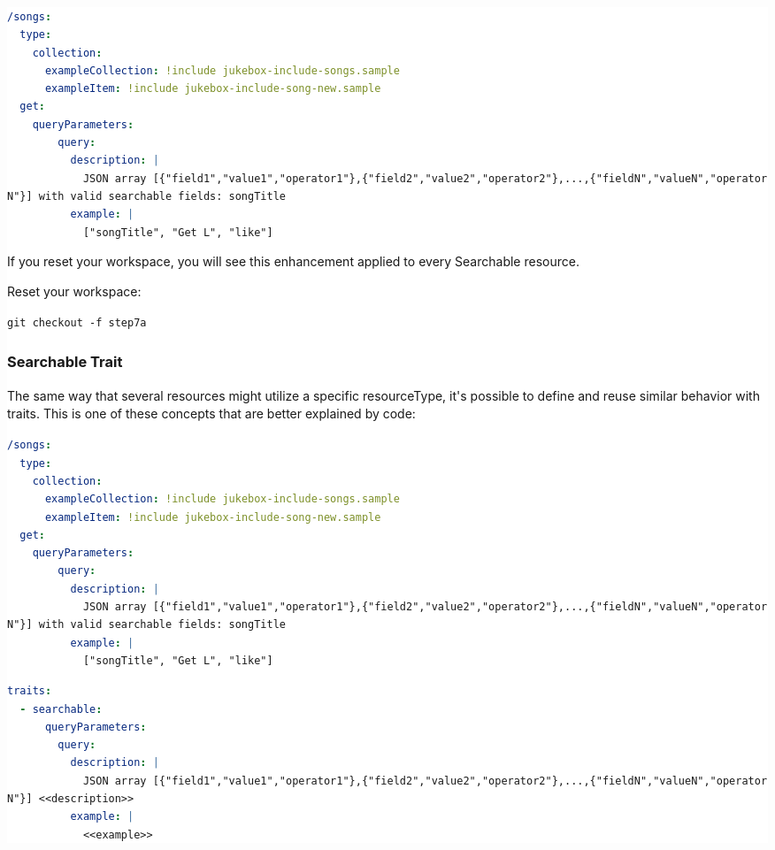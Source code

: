 ```yaml
/songs:
  type:
    collection:
      exampleCollection: !include jukebox-include-songs.sample
      exampleItem: !include jukebox-include-song-new.sample
  get:
    queryParameters:
        query:
          description: |
            JSON array [{"field1","value1","operator1"},{"field2","value2","operator2"},...,{"fieldN","valueN","operatorN"}] with valid searchable fields: songTitle
          example: |
            ["songTitle", "Get L", "like"]
```

If you reset your workspace, you will see this enhancement applied to every Searchable resource.

Reset your workspace:

```
git checkout -f step7a
```

### Searchable Trait

The same way that several resources might utilize a specific resourceType, it's possible to define and reuse similar behavior with traits. This is one of these concepts that are better explained by code:

```yaml
/songs:
  type:
    collection:
      exampleCollection: !include jukebox-include-songs.sample
      exampleItem: !include jukebox-include-song-new.sample
  get:
    queryParameters:
        query:
          description: |
            JSON array [{"field1","value1","operator1"},{"field2","value2","operator2"},...,{"fieldN","valueN","operatorN"}] with valid searchable fields: songTitle
          example: |
            ["songTitle", "Get L", "like"]
```

```yaml
traits:
  - searchable:
      queryParameters:
        query:
          description: |
            JSON array [{"field1","value1","operator1"},{"field2","value2","operator2"},...,{"fieldN","valueN","operatorN"}] <<description>>
          example: |
            <<example>>
```
